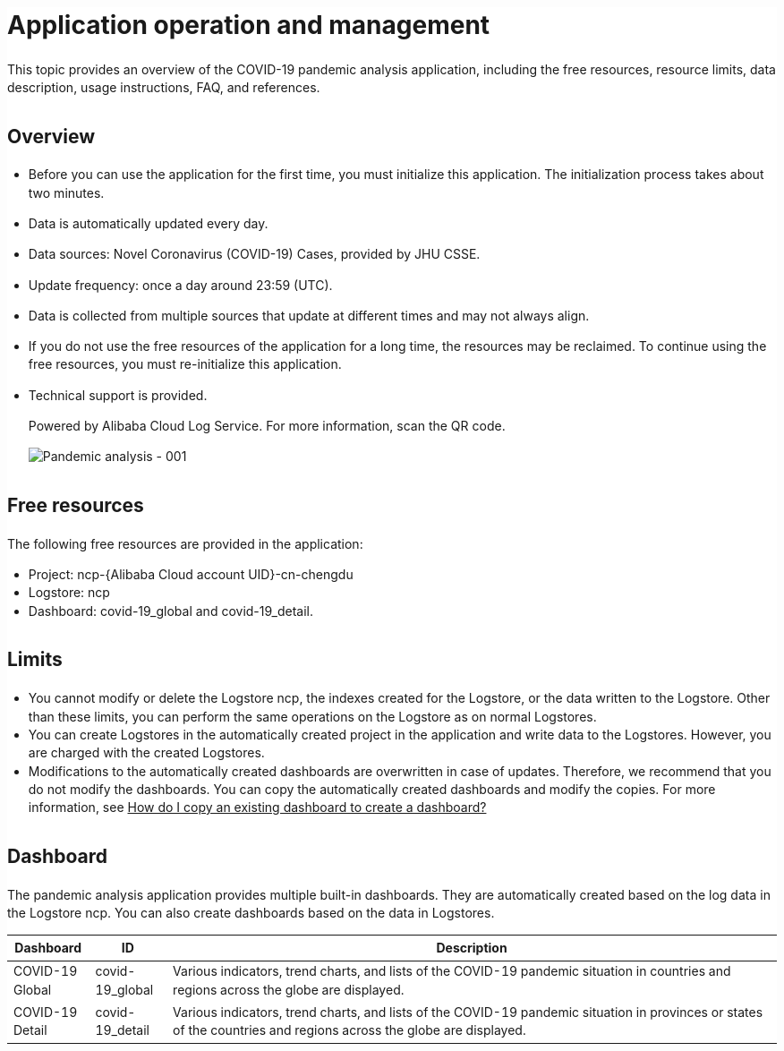 # Application operation and management

This topic provides an overview of the COVID-19 pandemic analysis application, including the free resources, resource limits, data description, usage instructions, FAQ, and references.

## Overview

-   Before you can use the application for the first time, you must initialize this application. The initialization process takes about two minutes.
-   Data is automatically updated every day.
-   Data sources: Novel Coronavirus \(COVID-19\) Cases, provided by JHU CSSE.
-   Update frequency: once a day around 23:59 \(UTC\).
-   Data is collected from multiple sources that update at different times and may not always align.
-   If you do not use the free resources of the application for a long time, the resources may be reclaimed. To continue using the free resources, you must re-initialize this application.
-   Technical support is provided.

    Powered by Alibaba Cloud Log Service. For more information, scan the QR code.

    ![Pandemic analysis - 001](https://static-aliyun-doc.oss-accelerate.aliyuncs.com/assets/img/en-US/0706498951/p81882.png)


## Free resources

The following free resources are provided in the application:

-   Project: ncp-\{Alibaba Cloud account UID\}-cn-chengdu
-   Logstore: ncp
-   Dashboard: covid-19\_global and covid-19\_detail.

## Limits

-   You cannot modify or delete the Logstore ncp, the indexes created for the Logstore, or the data written to the Logstore. Other than these limits, you can perform the same operations on the Logstore as on normal Logstores.
-   You can create Logstores in the automatically created project in the application and write data to the Logstores. However, you are charged with the created Logstores.
-   Modifications to the automatically created dashboards are overwritten in case of updates. Therefore, we recommend that you do not modify the dashboards. You can copy the automatically created dashboards and modify the copies. For more information, see [How do I copy an existing dashboard to create a dashboard?](#section_arl_m0e_xg3)

## Dashboard

The pandemic analysis application provides multiple built-in dashboards. They are automatically created based on the log data in the Logstore ncp. You can also create dashboards based on the data in Logstores.

|Dashboard|ID|Description|
|---------|--|-----------|
|COVID-19 Global|covid-19\_global|Various indicators, trend charts, and lists of the COVID-19 pandemic situation in countries and regions across the globe are displayed.|
|COVID-19 Detail|covid-19\_detail|Various indicators, trend charts, and lists of the COVID-19 pandemic situation in provinces or states of the countries and regions across the globe are displayed.|
